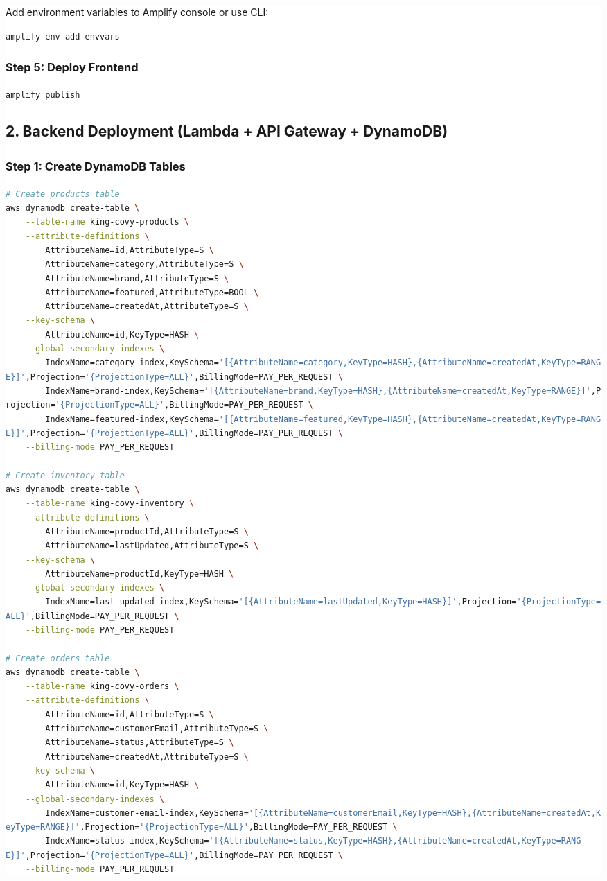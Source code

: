 Add environment variables to Amplify console or use CLI:
```bash
amplify env add envvars
```

### Step 5: Deploy Frontend
```bash
amplify publish
```

## 2. Backend Deployment (Lambda + API Gateway + DynamoDB)

### Step 1: Create DynamoDB Tables

```bash
# Create products table
aws dynamodb create-table \
    --table-name king-covy-products \
    --attribute-definitions \
        AttributeName=id,AttributeType=S \
        AttributeName=category,AttributeType=S \
        AttributeName=brand,AttributeType=S \
        AttributeName=featured,AttributeType=BOOL \
        AttributeName=createdAt,AttributeType=S \
    --key-schema \
        AttributeName=id,KeyType=HASH \
    --global-secondary-indexes \
        IndexName=category-index,KeySchema='[{AttributeName=category,KeyType=HASH},{AttributeName=createdAt,KeyType=RANGE}]',Projection='{ProjectionType=ALL}',BillingMode=PAY_PER_REQUEST \
        IndexName=brand-index,KeySchema='[{AttributeName=brand,KeyType=HASH},{AttributeName=createdAt,KeyType=RANGE}]',Projection='{ProjectionType=ALL}',BillingMode=PAY_PER_REQUEST \
        IndexName=featured-index,KeySchema='[{AttributeName=featured,KeyType=HASH},{AttributeName=createdAt,KeyType=RANGE}]',Projection='{ProjectionType=ALL}',BillingMode=PAY_PER_REQUEST \
    --billing-mode PAY_PER_REQUEST

# Create inventory table
aws dynamodb create-table \
    --table-name king-covy-inventory \
    --attribute-definitions \
        AttributeName=productId,AttributeType=S \
        AttributeName=lastUpdated,AttributeType=S \
    --key-schema \
        AttributeName=productId,KeyType=HASH \
    --global-secondary-indexes \
        IndexName=last-updated-index,KeySchema='[{AttributeName=lastUpdated,KeyType=HASH}]',Projection='{ProjectionType=ALL}',BillingMode=PAY_PER_REQUEST \
    --billing-mode PAY_PER_REQUEST

# Create orders table
aws dynamodb create-table \
    --table-name king-covy-orders \
    --attribute-definitions \
        AttributeName=id,AttributeType=S \
        AttributeName=customerEmail,AttributeType=S \
        AttributeName=status,AttributeType=S \
        AttributeName=createdAt,AttributeType=S \
    --key-schema \
        AttributeName=id,KeyType=HASH \
    --global-secondary-indexes \
        IndexName=customer-email-index,KeySchema='[{AttributeName=customerEmail,KeyType=HASH},{AttributeName=createdAt,KeyType=RANGE}]',Projection='{ProjectionType=ALL}',BillingMode=PAY_PER_REQUEST \
        IndexName=status-index,KeySchema='[{AttributeName=status,KeyType=HASH},{AttributeName=createdAt,KeyType=RANGE}]',Projection='{ProjectionType=ALL}',BillingMode=PAY_PER_REQUEST \
    --billing-mode PAY_PER_REQUEST
```